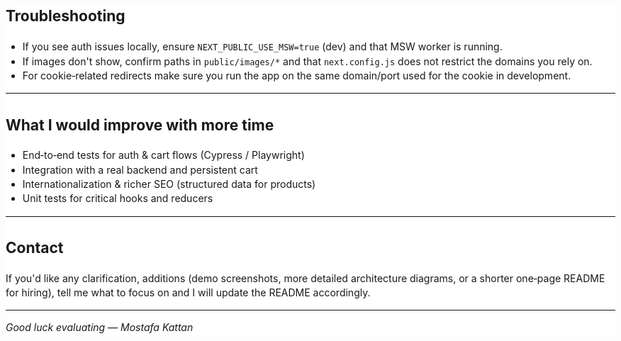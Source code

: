 ## Troubleshooting

* If you see auth issues locally, ensure `NEXT_PUBLIC_USE_MSW=true` (dev) and that MSW worker is running.
* If images don't show, confirm paths in `public/images/*` and that `next.config.js` does not restrict the domains you rely on.
* For cookie‑related redirects make sure you run the app on the same domain/port used for the cookie in development.

---

## What I would improve with more time

* End‑to‑end tests for auth & cart flows (Cypress / Playwright)
* Integration with a real backend and persistent cart
* Internationalization & richer SEO (structured data for products)
* Unit tests for critical hooks and reducers

---

## Contact

If you'd like any clarification, additions (demo screenshots, more detailed architecture diagrams, or a shorter one‑page README for hiring), tell me what to focus on and I will update the README accordingly.

---

*Good luck evaluating — Mostafa Kattan*
